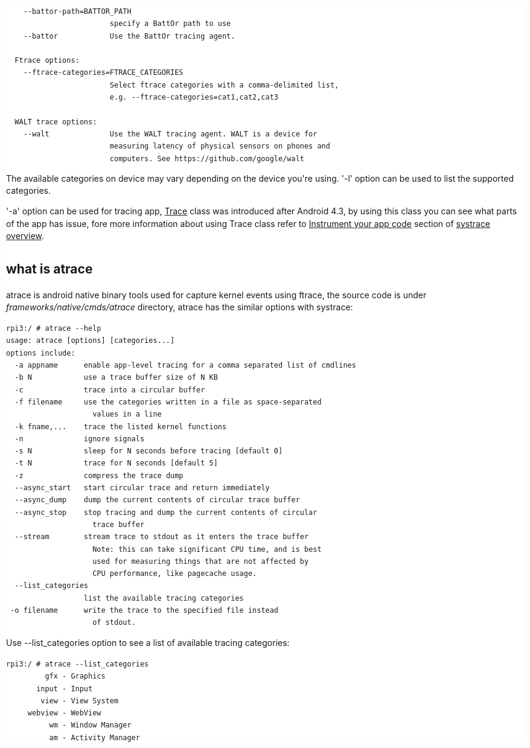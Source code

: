 ```shell
    --battor-path=BATTOR_PATH
                        specify a BattOr path to use
    --battor            Use the BattOr tracing agent.

  Ftrace options:
    --ftrace-categories=FTRACE_CATEGORIES
                        Select ftrace categories with a comma-delimited list,
                        e.g. --ftrace-categories=cat1,cat2,cat3

  WALT trace options:
    --walt              Use the WALT tracing agent. WALT is a device for
                        measuring latency of physical sensors on phones and
                        computers. See https://github.com/google/walt
```

The available categories on device may vary depending on the device you're using.
'-l' option can be used to list the supported categories.


'-a' option can be used for tracing app, [Trace][trace] class was introduced
after Android 4.3, by using this class you can see what parts of the app has
issue, fore more information about using Trace class refer to [Instrument your
app code][app-trace] section of [systrace overview][overview].


## what is atrace
atrace is android native binary tools used for capture kernel events using
ftrace, the source code is under *frameworks/native/cmds/atrace* directory,
atrace has the similar options with systrace:
```shell
rpi3:/ # atrace --help
usage: atrace [options] [categories...]
options include:
  -a appname      enable app-level tracing for a comma separated list of cmdlines
  -b N            use a trace buffer size of N KB
  -c              trace into a circular buffer
  -f filename     use the categories written in a file as space-separated
                    values in a line
  -k fname,...    trace the listed kernel functions
  -n              ignore signals
  -s N            sleep for N seconds before tracing [default 0]
  -t N            trace for N seconds [default 5]
  -z              compress the trace dump
  --async_start   start circular trace and return immediately
  --async_dump    dump the current contents of circular trace buffer
  --async_stop    stop tracing and dump the current contents of circular
                    trace buffer
  --stream        stream trace to stdout as it enters the trace buffer
                    Note: this can take significant CPU time, and is best
                    used for measuring things that are not affected by
                    CPU performance, like pagecache usage.
  --list_categories
                  list the available tracing categories
 -o filename      write the trace to the specified file instead
                    of stdout.
```
Use \-\-list_categories option to see a list of available tracing categories:
```shell
rpi3:/ # atrace --list_categories
         gfx - Graphics
       input - Input
        view - View System
     webview - WebView
          wm - Window Manager
          am - Activity Manager
```

[overview]: https://developer.android.com/studio/command-line/systrace
[systrace]: https://source.android.com/devices/tech/debug/systrace
[catapult]: https://github.com/catapult-project/catapult
[app-trace]: https://developer.android.com/studio/command-line/systrace#app-trace
[trace]: https://developer.android.com/reference/android/os/Trace
[systrace-stuff]: https://bigflake.com/systrace/